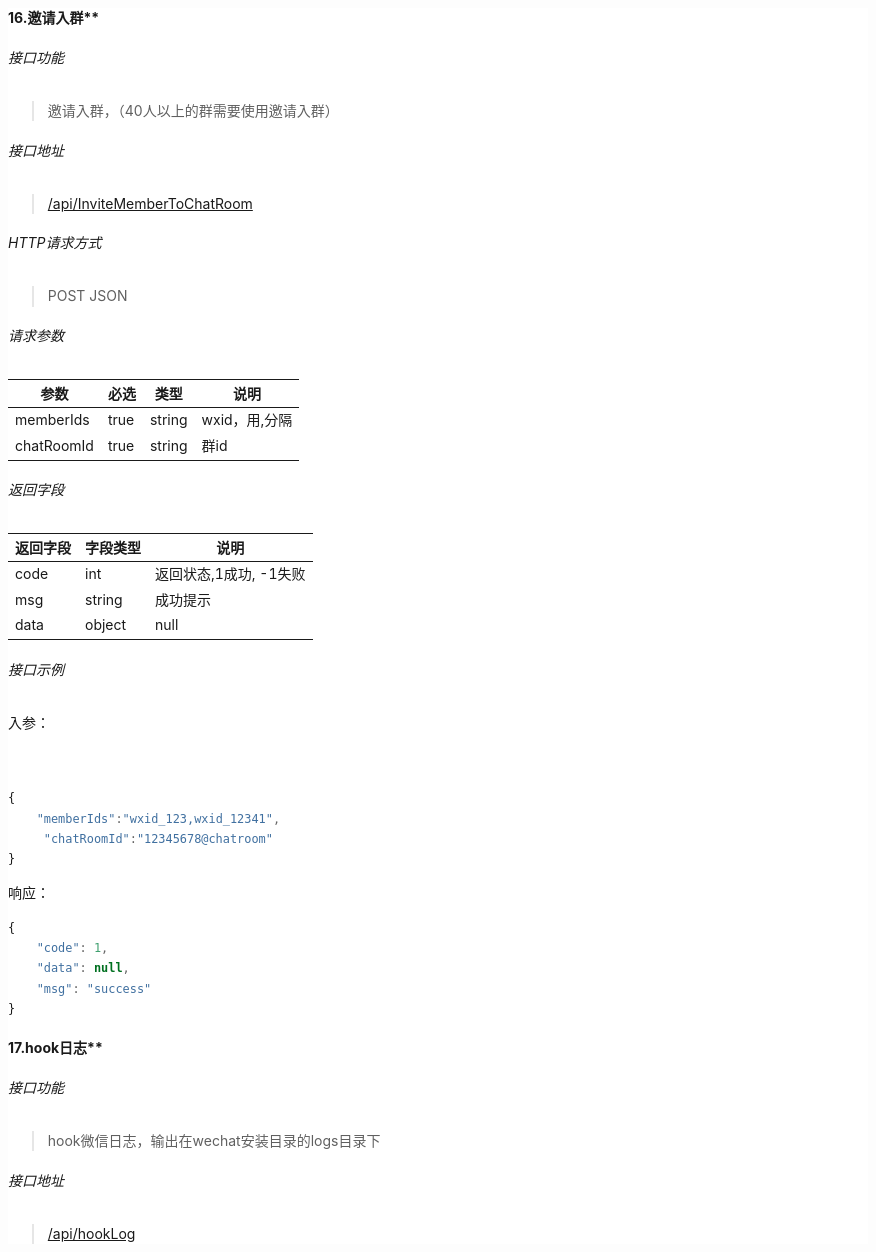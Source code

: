 #### 16.邀请入群**
###### 接口功能
> 邀请入群，（40人以上的群需要使用邀请入群）

###### 接口地址
> [/api/InviteMemberToChatRoom](/api/InviteMemberToChatRoom)

###### HTTP请求方式
> POST  JSON

###### 请求参数
|参数|必选|类型|说明|
|---|---|---|---|
|memberIds |true |string| wxid，用,分隔 |
|chatRoomId |true |string| 群id |


###### 返回字段
|返回字段|字段类型|说明                              |
|---|---|---|
|code|int|返回状态,1成功, -1失败|
|msg|string|成功提示|
|data|object|null|


###### 接口示例

入参：
``` javascript


{
    "memberIds":"wxid_123,wxid_12341",
     "chatRoomId":"12345678@chatroom"
}
```
响应：
``` javascript
{
    "code": 1,
    "data": null,
    "msg": "success"
}
```


#### 17.hook日志**
###### 接口功能
> hook微信日志，输出在wechat安装目录的logs目录下

###### 接口地址
> [/api/hookLog](/api/hookLog)
